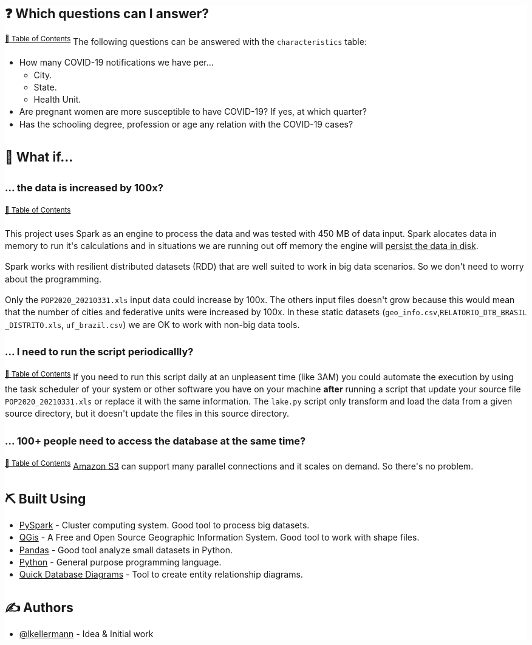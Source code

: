 
## :question: Which questions can I answer? <a name = "which_q"></a>
<sup>[ 📝 Table of Contents](#toc)</sup>
The following questions can be answered with the `characteristics` table:
- How many COVID-19 notifications we have per...
  - City.
  - State. 
  - Health Unit.
- Are pregnant women are more susceptible to have COVID-19? If yes, at which quarter?
- Has the schooling degree, profession or age any relation with the COVID-19 cases?
## :thinking: What if... <a name = "whatif"></a>

### ... the data is increased by 100x?
<sup>[ 📝 Table of Contents](#toc)</sup>

This project uses Spark as an engine to process the data and was tested with 450 MB of data input. Spark alocates data in memory to run it's calculations and in situations we are running out off memory the engine will [persist the data in disk](https://spark.apache.org/docs/2.4.3/rdd-programming-guide.html#rdd-persistence). 

Spark works with resilient distributed datasets (RDD) that are well suited to work in big data scenarios. So we don't need to worry about the programming.

Only the `POP2020_20210331.xls` input data could increase by 100x. The others input files doesn't grow because this would mean that the number of cities and federative units were increased by 100x. In these static datasets (`geo_info.csv`,`RELATORIO_DTB_BRASIL_DISTRITO.xls`, `uf_brazil.csv`) we are OK to work with non-big data tools.

### ... I need to run the script periodicallly?
<sup>[ 📝 Table of Contents](#toc)</sup>
If you need to run this script daily at an unpleasent time (like 3AM) you could automate the execution by using the task scheduler of your system or other software you have on your machine **after** running a script that update your source file `POP2020_20210331.xls` or replace it with the same information. The `lake.py` script only transform and load the data from a given source directory, but it doesn't update the files in this source directory.

### ... 100+ people need to access the database at the same time?
<sup>[ 📝 Table of Contents](#toc)</sup>
[Amazon S3](https://www.amazonaws.cn/en/s3/features/) can support many parallel connections and it scales on demand. So there's no problem.


## ⛏️ Built Using <a name = "built_using"></a>

- [PySpark](https://spark.apache.org/docs/2.4.3/) - Cluster computing system. Good tool to process big datasets.
- [QGis](https://qgis.org/en/site/) - A Free and Open Source Geographic Information System. Good tool to work with shape files.
- [Pandas](https://pandas.pydata.org/) - Good tool analyze small datasets in Python.
- [Python](https://www.python.org/) - General purpose programming language.
- [Quick Database Diagrams](https://app.quickdatabasediagrams.com/#/) - Tool to create entity relationship diagrams.
## ✍️ Authors <a name = "authors"></a>

- [@lkellermann](https://github.com/lkellermann) - Idea & Initial work

